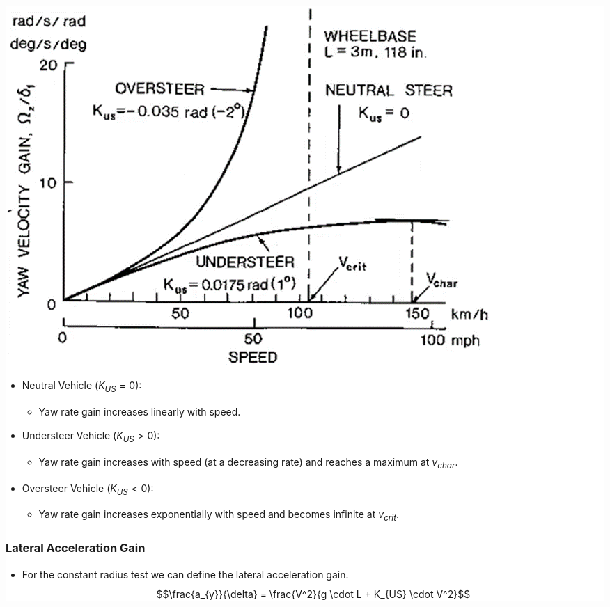 ![Yaw Rate Gain SSR](./Images/Yaw_Rate_Gain.png)

- Neutral Vehicle ($K_{US} = 0$):
    - Yaw rate gain increases linearly with speed.

- Understeer Vehicle ($K_{US} > 0$):
    - Yaw rate gain increases with speed (at a decreasing rate) and reaches a maximum at $v_{char}$.

- Oversteer Vehicle ($K_{US} < 0$):
    - Yaw rate gain increases exponentially with speed and becomes infinite at $v_{crit}$.

### Lateral Acceleration Gain

- For the constant radius test we can define the lateral acceleration gain. $$\frac{a_{y}}{\delta} = \frac{V^2}{g \cdot L + K_{US} \cdot V^2}$$
